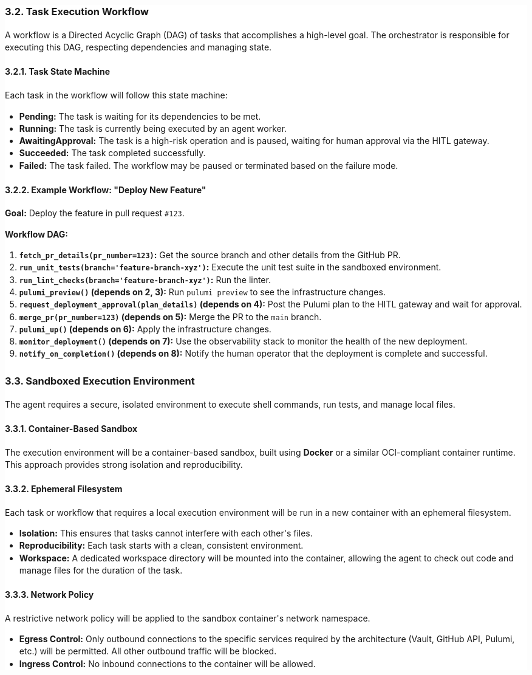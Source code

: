 ### 3.2. Task Execution Workflow

A workflow is a Directed Acyclic Graph (DAG) of tasks that accomplishes a high-level goal. The orchestrator is responsible for executing this DAG, respecting dependencies and managing state.

#### 3.2.1. Task State Machine
Each task in the workflow will follow this state machine:
- **Pending:** The task is waiting for its dependencies to be met.
- **Running:** The task is currently being executed by an agent worker.
- **AwaitingApproval:** The task is a high-risk operation and is paused, waiting for human approval via the HITL gateway.
- **Succeeded:** The task completed successfully.
- **Failed:** The task failed. The workflow may be paused or terminated based on the failure mode.

#### 3.2.2. Example Workflow: "Deploy New Feature"
**Goal:** Deploy the feature in pull request `#123`.

**Workflow DAG:**
1.  **`fetch_pr_details(pr_number=123)`:** Get the source branch and other details from the GitHub PR.
2.  **`run_unit_tests(branch='feature-branch-xyz')`:** Execute the unit test suite in the sandboxed environment.
3.  **`run_lint_checks(branch='feature-branch-xyz')`:** Run the linter.
4.  **`pulumi_preview()` (depends on 2, 3):** Run `pulumi preview` to see the infrastructure changes.
5.  **`request_deployment_approval(plan_details)` (depends on 4):** Post the Pulumi plan to the HITL gateway and wait for approval.
6.  **`merge_pr(pr_number=123)` (depends on 5):** Merge the PR to the `main` branch.
7.  **`pulumi_up()` (depends on 6):** Apply the infrastructure changes.
8.  **`monitor_deployment()` (depends on 7):** Use the observability stack to monitor the health of the new deployment.
9.  **`notify_on_completion()` (depends on 8):** Notify the human operator that the deployment is complete and successful.

### 3.3. Sandboxed Execution Environment

The agent requires a secure, isolated environment to execute shell commands, run tests, and manage local files.

#### 3.3.1. Container-Based Sandbox
The execution environment will be a container-based sandbox, built using **Docker** or a similar OCI-compliant container runtime. This approach provides strong isolation and reproducibility.

#### 3.3.2. Ephemeral Filesystem
Each task or workflow that requires a local execution environment will be run in a new container with an ephemeral filesystem.
- **Isolation:** This ensures that tasks cannot interfere with each other's files.
- **Reproducibility:** Each task starts with a clean, consistent environment.
- **Workspace:** A dedicated workspace directory will be mounted into the container, allowing the agent to check out code and manage files for the duration of the task.

#### 3.3.3. Network Policy
A restrictive network policy will be applied to the sandbox container's network namespace.
- **Egress Control:** Only outbound connections to the specific services required by the architecture (Vault, GitHub API, Pulumi, etc.) will be permitted. All other outbound traffic will be blocked.
- **Ingress Control:** No inbound connections to the container will be allowed.
